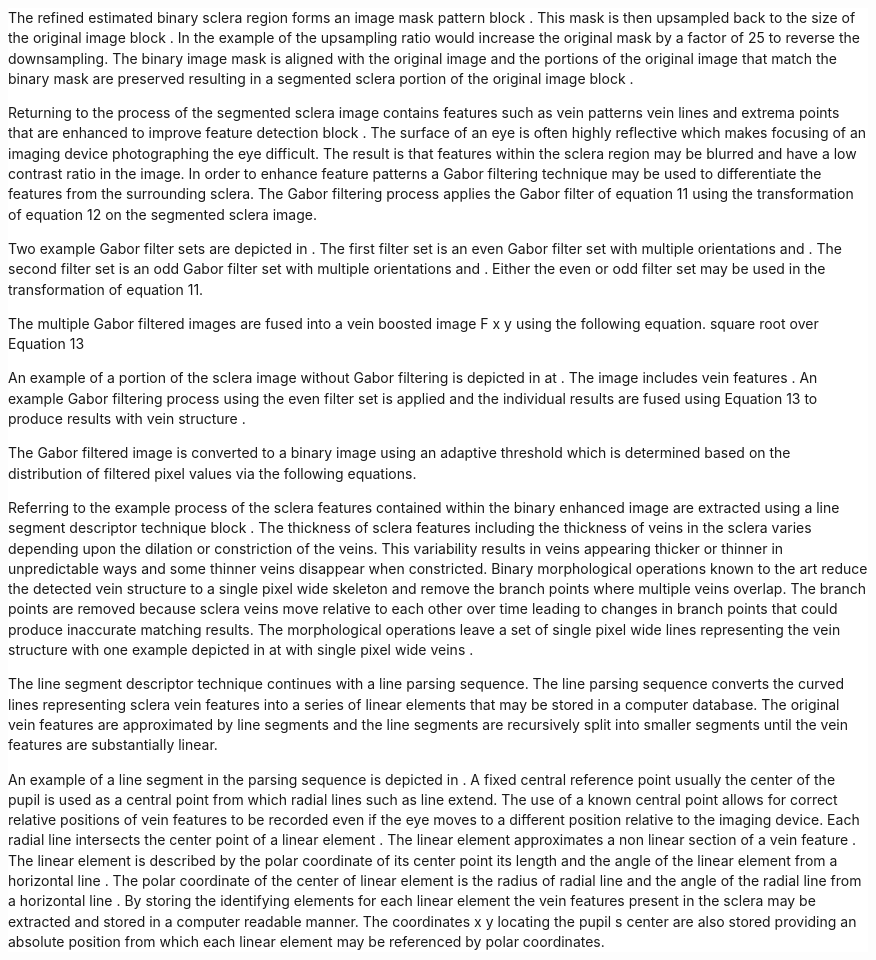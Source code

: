 The refined estimated binary sclera region forms an image mask pattern block . This mask is then upsampled back to the size of the original image block . In the example of the upsampling ratio would increase the original mask by a factor of 25 to reverse the downsampling. The binary image mask is aligned with the original image and the portions of the original image that match the binary mask are preserved resulting in a segmented sclera portion of the original image block .

Returning to the process of the segmented sclera image contains features such as vein patterns vein lines and extrema points that are enhanced to improve feature detection block . The surface of an eye is often highly reflective which makes focusing of an imaging device photographing the eye difficult. The result is that features within the sclera region may be blurred and have a low contrast ratio in the image. In order to enhance feature patterns a Gabor filtering technique may be used to differentiate the features from the surrounding sclera. The Gabor filtering process applies the Gabor filter of equation 11 using the transformation of equation 12 on the segmented sclera image.

Two example Gabor filter sets are depicted in . The first filter set is an even Gabor filter set with multiple orientations and . The second filter set is an odd Gabor filter set with multiple orientations and . Either the even or odd filter set may be used in the transformation of equation 11.

The multiple Gabor filtered images are fused into a vein boosted image F x y using the following equation. square root over Equation 13

An example of a portion of the sclera image without Gabor filtering is depicted in at . The image includes vein features . An example Gabor filtering process using the even filter set is applied and the individual results are fused using Equation 13 to produce results with vein structure .

The Gabor filtered image is converted to a binary image using an adaptive threshold which is determined based on the distribution of filtered pixel values via the following equations.

Referring to the example process of the sclera features contained within the binary enhanced image are extracted using a line segment descriptor technique block . The thickness of sclera features including the thickness of veins in the sclera varies depending upon the dilation or constriction of the veins. This variability results in veins appearing thicker or thinner in unpredictable ways and some thinner veins disappear when constricted. Binary morphological operations known to the art reduce the detected vein structure to a single pixel wide skeleton and remove the branch points where multiple veins overlap. The branch points are removed because sclera veins move relative to each other over time leading to changes in branch points that could produce inaccurate matching results. The morphological operations leave a set of single pixel wide lines representing the vein structure with one example depicted in at with single pixel wide veins .

The line segment descriptor technique continues with a line parsing sequence. The line parsing sequence converts the curved lines representing sclera vein features into a series of linear elements that may be stored in a computer database. The original vein features are approximated by line segments and the line segments are recursively split into smaller segments until the vein features are substantially linear.

An example of a line segment in the parsing sequence is depicted in . A fixed central reference point usually the center of the pupil is used as a central point from which radial lines such as line extend. The use of a known central point allows for correct relative positions of vein features to be recorded even if the eye moves to a different position relative to the imaging device. Each radial line intersects the center point of a linear element . The linear element approximates a non linear section of a vein feature . The linear element is described by the polar coordinate of its center point its length and the angle of the linear element from a horizontal line . The polar coordinate of the center of linear element is the radius of radial line and the angle of the radial line from a horizontal line . By storing the identifying elements for each linear element the vein features present in the sclera may be extracted and stored in a computer readable manner. The coordinates x y locating the pupil s center are also stored providing an absolute position from which each linear element may be referenced by polar coordinates.
